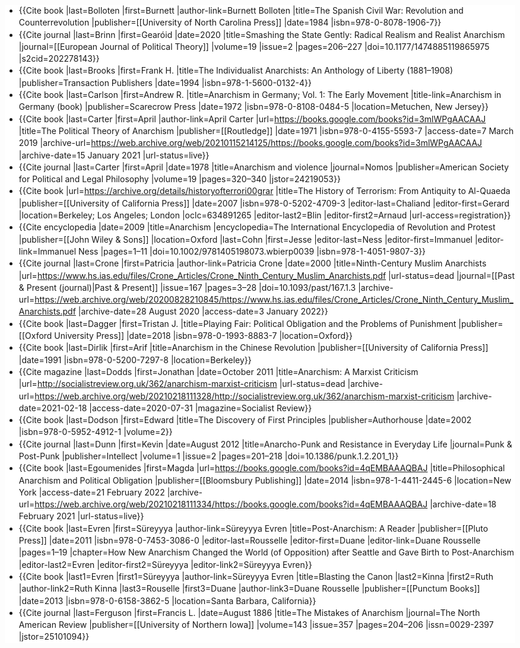 * {{Cite book |last=Bolloten |first=Burnett |author-link=Burnett Bolloten |title=The Spanish Civil War: Revolution and Counterrevolution |publisher=[[University of North Carolina Press]] |date=1984 |isbn=978-0-8078-1906-7}}
* {{Cite journal |last=Brinn |first=Gearóid |date=2020 |title=Smashing the State Gently: Radical Realism and Realist Anarchism |journal=[[European Journal of Political Theory]] |volume=19 |issue=2 |pages=206–227 |doi=10.1177/1474885119865975 |s2cid=202278143}}
* {{Cite book |last=Brooks |first=Frank H. |title=The Individualist Anarchists: An Anthology of Liberty (1881–1908) |publisher=Transaction Publishers |date=1994 |isbn=978-1-5600-0132-4}}
* {{Cite book |last=Carlson |first=Andrew R. |title=Anarchism in Germany; Vol. 1: The Early Movement |title-link=Anarchism in Germany (book) |publisher=Scarecrow Press |date=1972 |isbn=978-0-8108-0484-5 |location=Metuchen, New Jersey}}
* {{Cite book |last=Carter |first=April |author-link=April Carter |url=https://books.google.com/books?id=3mlWPgAACAAJ |title=The Political Theory of Anarchism |publisher=[[Routledge]] |date=1971 |isbn=978-0-4155-5593-7 |access-date=7 March 2019 |archive-url=https://web.archive.org/web/20210115214125/https://books.google.com/books?id=3mlWPgAACAAJ |archive-date=15 January 2021 |url-status=live}}
* {{Cite journal |last=Carter |first=April |date=1978 |title=Anarchism and violence |journal=Nomos |publisher=American Society for Political and Legal Philosophy |volume=19 |pages=320–340 |jstor=24219053}}
* {{Cite book |url=https://archive.org/details/historyofterrori00grar |title=The History of Terrorism: From Antiquity to Al-Quaeda |publisher=[[University of California Press]] |date=2007 |isbn=978-0-5202-4709-3 |editor-last=Chaliand |editor-first=Gerard |location=Berkeley; Los Angeles; London |oclc=634891265 |editor-last2=Blin |editor-first2=Arnaud |url-access=registration}}
* {{Cite encyclopedia |date=2009 |title=Anarchism |encyclopedia=The International Encyclopedia of Revolution and Protest |publisher=[[John Wiley & Sons]] |location=Oxford |last=Cohn |first=Jesse |editor-last=Ness |editor-first=Immanuel |editor-link=Immanuel Ness |pages=1–11 |doi=10.1002/9781405198073.wbierp0039 |isbn=978-1-4051-9807-3}}
* {{Cite journal |last=Crone |first=Patricia |author-link=Patricia Crone |date=2000 |title=Ninth-Century Muslim Anarchists |url=https://www.hs.ias.edu/files/Crone_Articles/Crone_Ninth_Century_Muslim_Anarchists.pdf |url-status=dead |journal=[[Past & Present (journal)|Past & Present]] |issue=167 |pages=3–28 |doi=10.1093/past/167.1.3 |archive-url=https://web.archive.org/web/20200828210845/https://www.hs.ias.edu/files/Crone_Articles/Crone_Ninth_Century_Muslim_Anarchists.pdf |archive-date=28 August 2020 |access-date=3 January 2022}}
* {{Cite book |last=Dagger |first=Tristan J. |title=Playing Fair: Political Obligation and the Problems of Punishment |publisher=[[Oxford University Press]] |date=2018 |isbn=978-0-1993-8883-7 |location=Oxford}}
* {{Cite book |last=Dirlik |first=Arif |title=Anarchism in the Chinese Revolution |publisher=[[University of California Press]] |date=1991 |isbn=978-0-5200-7297-8 |location=Berkeley}}
* {{Cite magazine |last=Dodds |first=Jonathan |date=October 2011 |title=Anarchism: A Marxist Criticism |url=http://socialistreview.org.uk/362/anarchism-marxist-criticism |url-status=dead |archive-url=https://web.archive.org/web/20210218111328/http://socialistreview.org.uk/362/anarchism-marxist-criticism |archive-date=2021-02-18 |access-date=2020-07-31 |magazine=Socialist Review}}
* {{Cite book |last=Dodson |first=Edward |title=The Discovery of First Principles |publisher=Authorhouse |date=2002 |isbn=978-0-5952-4912-1 |volume=2}}
* {{Cite journal |last=Dunn |first=Kevin |date=August 2012 |title=Anarcho-Punk and Resistance in Everyday Life |journal=Punk & Post-Punk |publisher=Intellect |volume=1 |issue=2 |pages=201–218 |doi=10.1386/punk.1.2.201_1}}
* {{Cite book |last=Egoumenides |first=Magda |url=https://books.google.com/books?id=4qEMBAAAQBAJ |title=Philosophical Anarchism and Political Obligation |publisher=[[Bloomsbury Publishing]] |date=2014 |isbn=978-1-4411-2445-6 |location=New York |access-date=21 February 2022 |archive-url=https://web.archive.org/web/20210218111334/https://books.google.com/books?id=4qEMBAAAQBAJ |archive-date=18 February 2021 |url-status=live}}
* {{Cite book |last=Evren |first=Süreyyya |author-link=Süreyyya Evren |title=Post-Anarchism: A Reader |publisher=[[Pluto Press]] |date=2011 |isbn=978-0-7453-3086-0 |editor-last=Rousselle |editor-first=Duane |editor-link=Duane Rousselle |pages=1–19 |chapter=How New Anarchism Changed the World (of Opposition) after Seattle and Gave Birth to Post-Anarchism |editor-last2=Evren |editor-first2=Süreyyya |editor-link2=Süreyyya Evren}}
* {{Cite book |last1=Evren |first1=Süreyyya |author-link=Süreyyya Evren |title=Blasting the Canon |last2=Kinna |first2=Ruth |author-link2=Ruth Kinna |last3=Rouselle |first3=Duane |author-link3=Duane Rousselle |publisher=[[Punctum Books]] |date=2013 |isbn=978-0-6158-3862-5 |location=Santa Barbara, California}}
* {{Cite journal |last=Ferguson |first=Francis L. |date=August 1886 |title=The Mistakes of Anarchism |journal=The North American Review |publisher=[[University of Northern Iowa]] |volume=143 |issue=357 |pages=204–206 |issn=0029-2397 |jstor=25101094}}